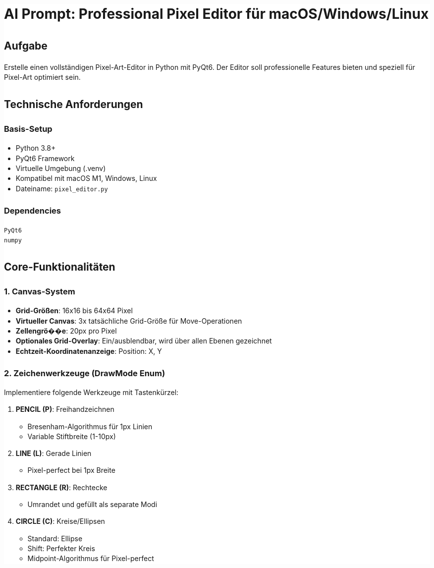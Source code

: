 # AI Prompt: Professional Pixel Editor für macOS/Windows/Linux

## Aufgabe
Erstelle einen vollständigen Pixel-Art-Editor in Python mit PyQt6. Der Editor soll professionelle Features bieten und speziell für Pixel-Art optimiert sein.

## Technische Anforderungen

### Basis-Setup
- Python 3.8+
- PyQt6 Framework
- Virtuelle Umgebung (.venv)
- Kompatibel mit macOS M1, Windows, Linux
- Dateiname: `pixel_editor.py`

### Dependencies
```python
PyQt6
numpy
```

## Core-Funktionalitäten

### 1. Canvas-System
- **Grid-Größen**: 16x16 bis 64x64 Pixel
- **Virtueller Canvas**: 3x tatsächliche Grid-Größe für Move-Operationen
- **Zellengrö��e**: 20px pro Pixel
- **Optionales Grid-Overlay**: Ein/ausblendbar, wird über allen Ebenen gezeichnet
- **Echtzeit-Koordinatenanzeige**: Position: X, Y

### 2. Zeichenwerkzeuge (DrawMode Enum)
Implementiere folgende Werkzeuge mit Tastenkürzel:

1. **PENCIL (P)**: Freihandzeichnen
   - Bresenham-Algorithmus für 1px Linien
   - Variable Stiftbreite (1-10px)

2. **LINE (L)**: Gerade Linien
   - Pixel-perfect bei 1px Breite

3. **RECTANGLE (R)**: Rechtecke
   - Umrandet und gefüllt als separate Modi

4. **CIRCLE (C)**: Kreise/Ellipsen
   - Standard: Ellipse
   - Shift: Perfekter Kreis
   - Midpoint-Algorithmus für Pixel-perfect
